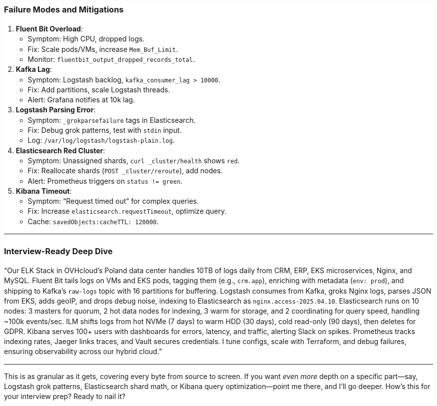 
### Failure Modes and Mitigations
1. **Fluent Bit Overload**:
   - Symptom: High CPU, dropped logs.
   - Fix: Scale pods/VMs, increase `Mem_Buf_Limit`.
   - Monitor: `fluentbit_output_dropped_records_total`.
2. **Kafka Lag**:
   - Symptom: Logstash backlog, `kafka_consumer_lag > 10000`.
   - Fix: Add partitions, scale Logstash threads.
   - Alert: Grafana notifies at 10k lag.
3. **Logstash Parsing Error**:
   - Symptom: `_grokparsefailure` tags in Elasticsearch.
   - Fix: Debug grok patterns, test with `stdin` input.
   - Log: `/var/log/logstash/logstash-plain.log`.
4. **Elasticsearch Red Cluster**:
   - Symptom: Unassigned shards, `curl _cluster/health` shows `red`.
   - Fix: Reallocate shards (`POST _cluster/reroute`), add nodes.
   - Alert: Prometheus triggers on `status != green`.
5. **Kibana Timeout**:
   - Symptom: “Request timed out” for complex queries.
   - Fix: Increase `elasticsearch.requestTimeout`, optimize query.
   - Cache: `savedObjects:cacheTTL: 120000`.

---

### Interview-Ready Deep Dive
“Our ELK Stack in OVHcloud’s Poland data center handles 10TB of logs daily from CRM, ERP, EKS microservices, Nginx, and MySQL. Fluent Bit tails logs on VMs and EKS pods, tagging them (e.g., `crm.app`), enriching with metadata (`env: prod`), and shipping to Kafka’s `raw-logs` topic with 16 partitions for buffering. Logstash consumes from Kafka, groks Nginx logs, parses JSON from EKS, adds geoIP, and drops debug noise, indexing to Elasticsearch as `nginx.access-2025.04.10`. Elasticsearch runs on 10 nodes: 3 masters for quorum, 2 hot data nodes for indexing, 3 warm for storage, and 2 coordinating for query speed, handling ~100k events/sec. ILM shifts logs from hot NVMe (7 days) to warm HDD (30 days), cold read-only (90 days), then deletes for GDPR. Kibana serves 100+ users with dashboards for errors, latency, and traffic, alerting Slack on spikes. Prometheus tracks indexing rates, Jaeger links traces, and Vault secures credentials. I tune configs, scale with Terraform, and debug failures, ensuring observability across our hybrid cloud.”

---

This is as granular as it gets, covering every byte from source to screen. If you want *even more* depth on a specific part—say, Logstash grok patterns, Elasticsearch shard math, or Kibana query optimization—point me there, and I’ll go deeper. How’s this for your interview prep? Ready to nail it?
